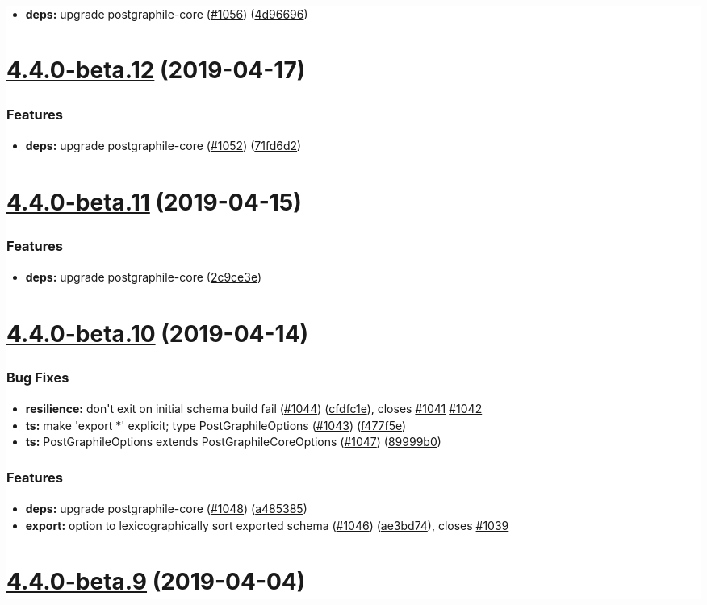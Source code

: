 - **deps:** upgrade postgraphile-core ([#1056](https://github.com/graphile/postgraphile/issues/1056)) ([4d96696](https://github.com/graphile/postgraphile/commit/4d9669697d999a568b0353aa1dcea5c8a999b3f9))

# [4.4.0-beta.12](https://github.com/graphile/postgraphile/compare/v4.4.0-beta.11...v4.4.0-beta.12) (2019-04-17)

### Features

- **deps:** upgrade postgraphile-core ([#1052](https://github.com/graphile/postgraphile/issues/1052)) ([71fd6d2](https://github.com/graphile/postgraphile/commit/71fd6d2694e3c1354377304809f19a84eec99c10))

# [4.4.0-beta.11](https://github.com/graphile/postgraphile/compare/v4.4.0-beta.10...v4.4.0-beta.11) (2019-04-15)

### Features

- **deps:** upgrade postgraphile-core ([2c9ce3e](https://github.com/graphile/postgraphile/commit/2c9ce3e21ebb4e2211e8fea031411bbbce0cf83d))

# [4.4.0-beta.10](https://github.com/graphile/postgraphile/compare/v4.4.0-beta.9...v4.4.0-beta.10) (2019-04-14)

### Bug Fixes

- **resilience:** don't exit on initial schema build fail ([#1044](https://github.com/graphile/postgraphile/issues/1044)) ([cfdfc1e](https://github.com/graphile/postgraphile/commit/cfdfc1e4e6ff197cbce0ad06c28458c4641bc9b1)), closes [#1041](https://github.com/graphile/postgraphile/issues/1041) [#1042](https://github.com/graphile/postgraphile/issues/1042)
- **ts:** make 'export \*' explicit; type PostGraphileOptions ([#1043](https://github.com/graphile/postgraphile/issues/1043)) ([f477f5e](https://github.com/graphile/postgraphile/commit/f477f5e75cc80154227fb7d522bf0025d6975f21))
- **ts:** PostGraphileOptions extends PostGraphileCoreOptions ([#1047](https://github.com/graphile/postgraphile/issues/1047)) ([89999b0](https://github.com/graphile/postgraphile/commit/89999b0b26422218b3191e08afdbfc1a5f67292e))

### Features

- **deps:** upgrade postgraphile-core ([#1048](https://github.com/graphile/postgraphile/issues/1048)) ([a485385](https://github.com/graphile/postgraphile/commit/a485385946eaabf45753aa64c426070d91fc99cc))
- **export:** option to lexicographically sort exported schema ([#1046](https://github.com/graphile/postgraphile/issues/1046)) ([ae3bd74](https://github.com/graphile/postgraphile/commit/ae3bd74d2165e001e3431ece6b002d7be9eb38c3)), closes [#1039](https://github.com/graphile/postgraphile/issues/1039)

# [4.4.0-beta.9](https://github.com/graphile/postgraphile/compare/v4.4.0-beta.8...v4.4.0-beta.9) (2019-04-04)
